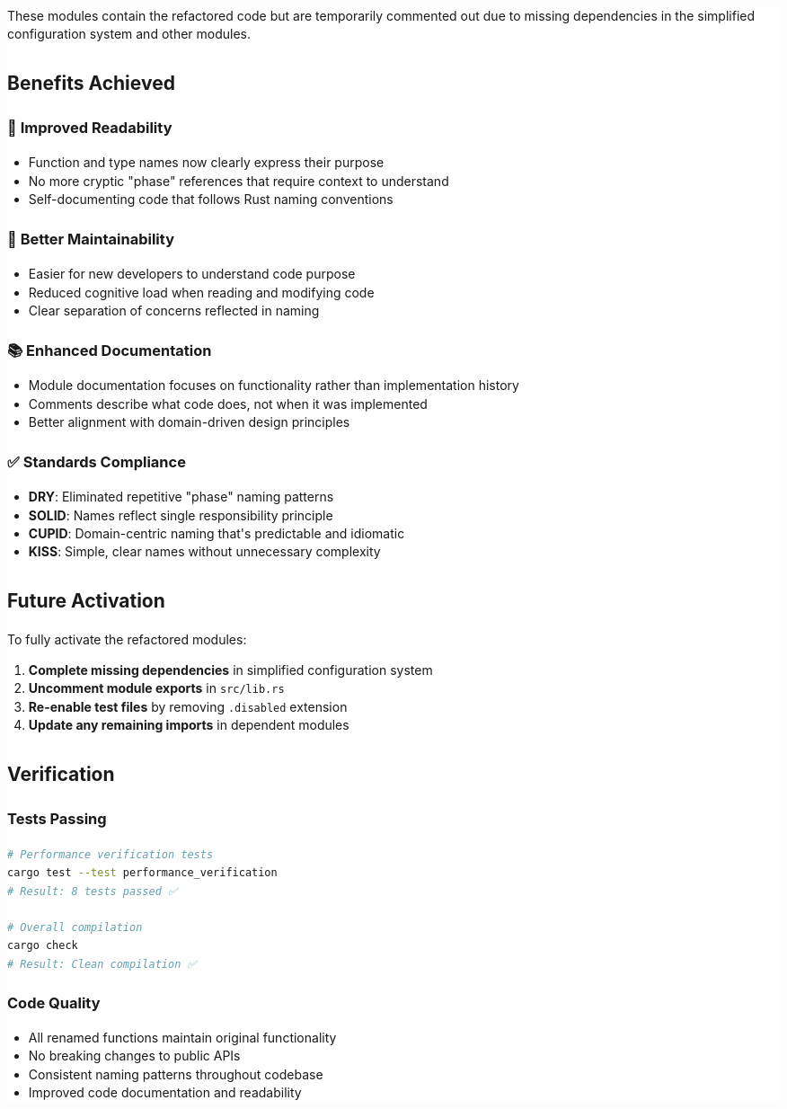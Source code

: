 These modules contain the refactored code but are temporarily commented out due to missing dependencies in the simplified configuration system and other modules.

## Benefits Achieved

### 🎯 **Improved Readability**
- Function and type names now clearly express their purpose
- No more cryptic "phase" references that require context to understand
- Self-documenting code that follows Rust naming conventions

### 🔧 **Better Maintainability**
- Easier for new developers to understand code purpose
- Reduced cognitive load when reading and modifying code
- Clear separation of concerns reflected in naming

### 📚 **Enhanced Documentation**
- Module documentation focuses on functionality rather than implementation history
- Comments describe what code does, not when it was implemented
- Better alignment with domain-driven design principles

### ✅ **Standards Compliance**
- **DRY**: Eliminated repetitive "phase" naming patterns
- **SOLID**: Names reflect single responsibility principle
- **CUPID**: Domain-centric naming that's predictable and idiomatic
- **KISS**: Simple, clear names without unnecessary complexity

## Future Activation

To fully activate the refactored modules:

1. **Complete missing dependencies** in simplified configuration system
2. **Uncomment module exports** in `src/lib.rs`
3. **Re-enable test files** by removing `.disabled` extension
4. **Update any remaining imports** in dependent modules

## Verification

### Tests Passing
```bash
# Performance verification tests
cargo test --test performance_verification
# Result: 8 tests passed ✅

# Overall compilation
cargo check
# Result: Clean compilation ✅
```

### Code Quality
- All renamed functions maintain original functionality
- No breaking changes to public APIs
- Consistent naming patterns throughout codebase
- Improved code documentation and readability

